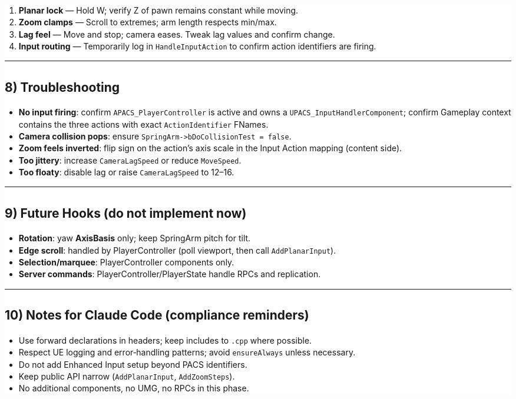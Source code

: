 1. **Planar lock** — Hold W; verify Z of pawn remains constant while moving.  
2. **Zoom clamps** — Scroll to extremes; arm length respects min/max.  
3. **Lag feel** — Move and stop; camera eases. Tweak lag values and confirm change.  
4. **Input routing** — Temporarily log in `HandleInputAction` to confirm action identifiers are firing.

---

## 8) Troubleshooting

- **No input firing**: confirm `APACS_PlayerController` is active and owns a `UPACS_InputHandlerComponent`; confirm Gameplay context contains the three actions with exact `ActionIdentifier` FNames.  
- **Camera collision pops**: ensure `SpringArm->bDoCollisionTest = false`.  
- **Zoom feels inverted**: flip sign on the action’s axis scale in the Input Action mapping (content side).  
- **Too jittery**: increase `CameraLagSpeed` or reduce `MoveSpeed`.  
- **Too floaty**: disable lag or raise `CameraLagSpeed` to 12–16.

---

## 9) Future Hooks (do not implement now)

- **Rotation**: yaw **AxisBasis** only; keep SpringArm pitch for tilt.  
- **Edge scroll**: handled by PlayerController (poll viewport, then call `AddPlanarInput`).  
- **Selection/marquee**: PlayerController components only.  
- **Server commands**: PlayerController/PlayerState handle RPCs and replication.

---

## 10) Notes for Claude Code (compliance reminders)

- Use forward declarations in headers; keep includes to `.cpp` where possible.  
- Respect UE logging and error‑handling patterns; avoid `ensureAlways` unless necessary.  
- Do not add Enhanced Input setup beyond PACS identifiers.  
- Keep public API narrow (`AddPlanarInput`, `AddZoomSteps`).  
- No additional components, no UMG, no RPCs in this phase.
